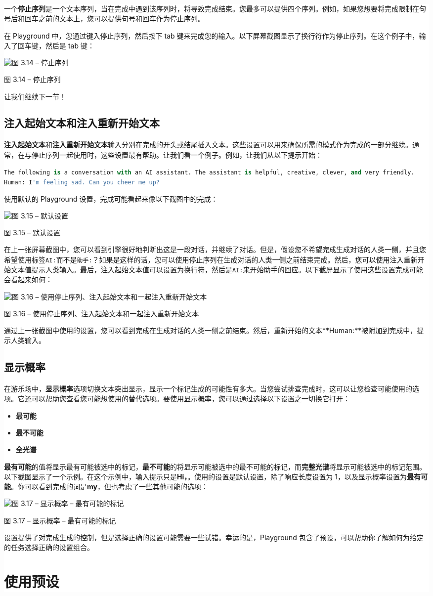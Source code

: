 一个**停止序列**是一个文本序列，当在完成中遇到该序列时，将导致完成结束。您最多可以提供四个序列。例如，如果您想要将完成限制在句号后和回车之前的文本上，您可以提供句号和回车作为停止序列。

在 Playground 中，您通过键入停止序列，然后按下 tab 键来完成您的输入。以下屏幕截图显示了换行符作为停止序列。在这个例子中，输入了回车键，然后是 tab 键：

![图 3.14 – 停止序列](img/B16854_03_014.jpg)

图 3.14 – 停止序列

让我们继续下一节！

## 注入起始文本和注入重新开始文本

**注入起始文本**和**注入重新开始文本**输入分别在完成的开头或结尾插入文本。这些设置可以用来确保所需的模式作为完成的一部分继续。通常，在与停止序列一起使用时，这些设置最有帮助。让我们看一个例子。例如，让我们从以下提示开始：

```py
The following is a conversation with an AI assistant. The assistant is helpful, creative, clever, and very friendly. 
Human: I'm feeling sad. Can you cheer me up?
```

使用默认的 Playground 设置，完成可能看起来像以下截图中的完成：

![图 3.15 – 默认设置](img/B16854_03_015.jpg)

图 3.15 – 默认设置

在上一张屏幕截图中，您可以看到引擎很好地判断出这是一段对话，并继续了对话。但是，假设您不希望完成生成对话的人类一侧，并且您希望使用标签`AI:`而不是`助手:`？如果是这样的话，您可以使用停止序列在生成对话的人类一侧之前结束完成。然后，您可以使用注入重新开始文本值提示人类输入。最后，注入起始文本值可以设置为换行符，然后是`AI:`来开始助手的回应。以下截屏显示了使用这些设置完成可能会看起来如何：

![图 3.16 – 使用停止序列、注入起始文本和一起注入重新开始文本](img/B16854_03_016.jpg)

图 3.16 – 使用停止序列、注入起始文本和一起注入重新开始文本

通过上一张截图中使用的设置，您可以看到完成在生成对话的人类一侧之前结束。然后，重新开始的文本**Human:**被附加到完成中，提示人类输入。

## 显示概率

在游乐场中，**显示概率**选项切换文本突出显示，显示一个标记生成的可能性有多大。当您尝试排查完成时，这可以让您检查可能使用的选项。它还可以帮助您查看您可能想使用的替代选项。要使用显示概率，您可以通过选择以下设置之一切换它打开：

+   **最可能**

+   **最不可能**

+   **全光谱**

**最有可能**的值将显示最有可能被选中的标记，**最不可能**的将显示可能被选中的最不可能的标记，而**完整光谱**将显示可能被选中的标记范围。以下截图显示了一个示例。在这个示例中，输入提示只是**Hi，**。使用的设置是默认设置，除了响应长度设置为 1，以及显示概率设置为**最有可能**。你可以看到完成的词是**my**，但也考虑了一些其他可能的选项：

![图 3.17 – 显示概率 – 最有可能的标记](img/B16854_03_017.jpg)

图 3.17 – 显示概率 – 最有可能的标记

设置提供了对完成生成的控制，但是选择正确的设置可能需要一些试错。幸运的是，Playground 包含了预设，可以帮助你了解如何为给定的任务选择正确的设置组合。

# 使用预设
